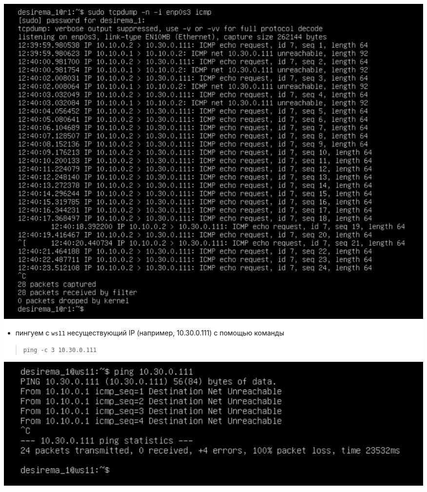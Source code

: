 ![part_1](./screens/part_5/dump_111_r1.png)

- пингуем с ` ws11 ` несуществующий IP (например, 10.30.0.111) с помощью команды 

> ` ping -c 3 10.30.0.111 `

![part_1](./screens/part_5/ping_111_ws11.png)
